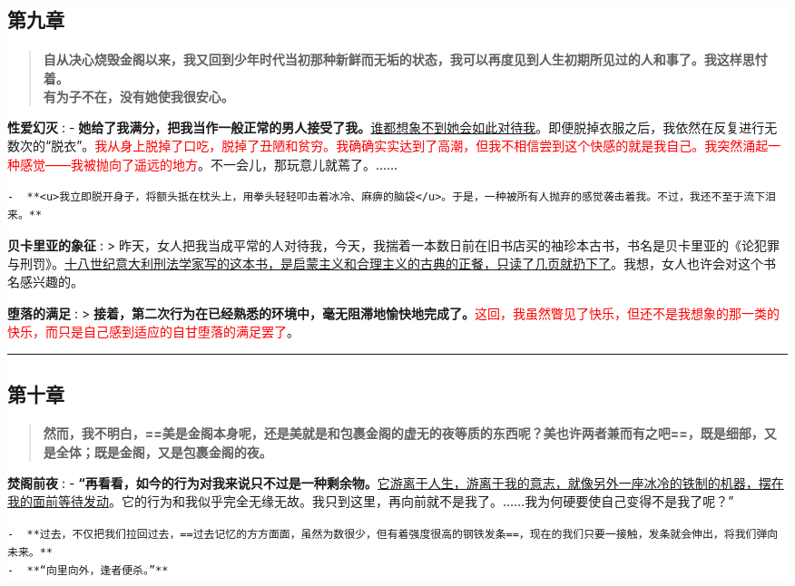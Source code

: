 
## 第九章
> **自从决心烧毁金阁以来，我又回到少年时代当初那种新鲜而无垢的状态，我可以再度见到人生初期所见过的人和事了。我这样思忖着。**  
> **有为子不在，没有她使我很安心。**

**性爱幻灭**
:   -  **她给了我满分，把我当作一般正常的男人接受了我。**<u>谁都想象不到她会如此对待我</u>。即便脱掉衣服之后，我依然在反复进行无数次的“脱衣”。<span style="color:red">我从身上脱掉了口吃，脱掉了丑陋和贫穷。我确确实实达到了高潮，但我不相信尝到这个快感的就是我自己。我突然涌起一种感觉——我被抛向了遥远的地方</span>。不一会儿，那玩意儿就蔫了。……
    
    -  **<u>我立即脱开身子，将额头抵在枕头上，用拳头轻轻叩击着冰冷、麻痹的脑袋</u>。于是，一种被所有人抛弃的感觉袭击着我。不过，我还不至于流下泪来。**

**贝卡里亚的象征**
:   > 昨天，女人把我当成平常的人对待我，今天，我揣着一本数日前在旧书店买的袖珍本古书，书名是贝卡里亚的《论犯罪与刑罚》。<u>十八世纪意大利刑法学家写的这本书，是启蒙主义和合理主义的古典的正餐，只读了几页就扔下了</u>。我想，女人也许会对这个书名感兴趣的。

**堕落的满足**
:   > **接着，第二次行为在已经熟悉的环境中，毫无阻滞地愉快地完成了。**<span style="color:red">这回，我虽然瞥见了快乐，但还不是我想象的那一类的快乐，而只是自己感到适应的自甘堕落的满足罢了</span>。

---

## 第十章
> **然而，我不明白，==美是金阁本身呢，还是美就是和包裹金阁的虚无的夜等质的东西呢？美也许两者兼而有之吧==，既是细部，又是全体；既是金阁，又是包裹金阁的夜。**

**焚阁前夜**
:   -  **“再看看，如今的行为对我来说只不过是一种剩余物。**<u>它游离于人生，游离于我的意志，就像另外一座冰冷的铁制的机器，摆在我的面前等待发动</u>。它的行为和我似乎完全无缘无故。我只到这里，再向前就不是我了。……我为何硬要使自己变得不是我了呢？”
    
    -  **过去，不仅把我们拉回过去，==过去记忆的方方面面，虽然为数很少，但有着强度很高的钢铁发条==，现在的我们只要一接触，发条就会伸出，将我们弹向未来。**  
    -  **“向里向外，逢者便杀。”**
